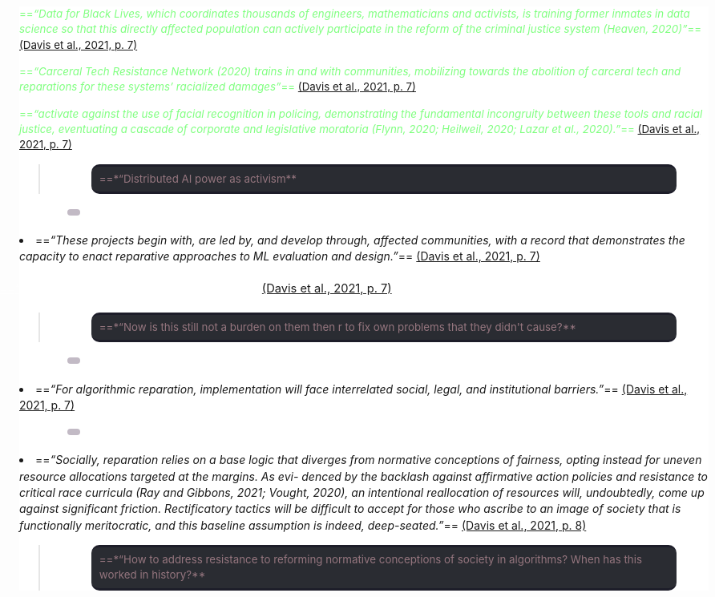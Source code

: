 <span style="display: inline-block; font-size:10pt; color: rgba(0,255,0,.5);">==*“Data for Black Lives, which coordinates thousands of engineers, mathematicians and activists, is training former inmates in data science so that this directly affected population can actively participate in the reform of the criminal justice system (Heaven, 2020)”*== [(Davis et al., 2021, p. 7)](zotero://open-pdf/library/items/N69GRBRZ?page=7&annotation=T933Z2CI)   </span>

<span style="display: inline-block; font-size:10pt; color: rgba(0,255,0,.5);">==*“Carceral Tech Resistance Network (2020) trains in and with communities, mobilizing towards the abolition of carceral tech and reparations for these systems’ racialized damages”*== [(Davis et al., 2021, p. 7)](zotero://open-pdf/library/items/N69GRBRZ?page=7&annotation=4TE3788H)   </span>

<span style="display: inline-block; font-size:10pt; color: rgba(0,255,0,.5);">==*“activate against the use of facial recognition in policing, demonstrating the fundamental incongruity between these tools and racial justice, eventuating a cascade of corporate and legislative moratoria (Flynn, 2020; Heilweil, 2020; Lazar et al., 2020).”*== [(Davis et al., 2021, p. 7)](zotero://open-pdf/library/items/N69GRBRZ?page=7&annotation=KNSKYD3I)  
> <span style="display: block; border-block: solid #1D1D29; border-radius: 10px; margin-left: 50px; margin-right: 40px; margin-top: 0px; margin-bottom: 0px; padding-left: 10px; padding-right:10px; padding-top:6px; padding-bottom: 6px; background-color: #2A2C32; color: rgba(255,192,203, .5); font-size: 10pt;">==*“Distributed AI power as activism**</span>  </span>

<span style="display: inline-block; border-radius:10px; margin-left: 60px; margin-right: 60px; margin-top:2px; margin-bottom: 2px; padding-left: 8px; padding-right:8px; padding-top:4px; padding-bottom: 4px; color: rgb(242, 242, 242, 0.65); background-color: rgba(52, 28, 62, 0.3); font-size: 9.5pt;"><li id="squarelist">==*“These projects begin with, are led by, and develop through, affected communities, with a record that demonstrates the capacity to enact reparative approaches to ML evaluation and design.”*== [(Davis et al., 2021, p. 7)](zotero://open-pdf/library/items/N69GRBRZ?page=7&annotation=HI8E38DH)   </span>

<span style="display: inline-block; margin-left: -25px; margin-right: 0px; margin-top: 5px; margin-bottom: 5px; color: rgba(255,255,255,.5); font-size: 11pt; font-weight: strong; text-decoration: underline;">==*“develop through, affected communities”*== [(Davis et al., 2021, p. 7)](zotero://open-pdf/library/items/N69GRBRZ?page=7&annotation=L2YLEEPV)  
> <span style="display: block; border-block: solid #1D1D29; border-radius: 10px; margin-left: 50px; margin-right: 40px; margin-top: 0px; margin-bottom: 0px; padding-left: 10px; padding-right:10px; padding-top:6px; padding-bottom: 6px; background-color: #2A2C32; color: rgba(255,192,203, .5); font-size: 10pt;">==*“Now is this still not a burden on them then r to fix own problems that they didn't cause?**</span>  </span>

<span style="display: inline-block; border-radius:10px; margin-left: 60px; margin-right: 60px; margin-top:2px; margin-bottom: 2px; padding-left: 8px; padding-right:8px; padding-top:4px; padding-bottom: 4px; color: rgb(242, 242, 242, 0.65); background-color: rgba(52, 28, 62, 0.3); font-size: 9.5pt;"><li id="squarelist">==*“For algorithmic reparation, implementation will face interrelated social, legal, and institutional barriers.”*== [(Davis et al., 2021, p. 7)](zotero://open-pdf/library/items/N69GRBRZ?page=7&annotation=P4XG5UYN)   </span>

<span style="display: inline-block; border-radius:10px; margin-left: 60px; margin-right: 60px; margin-top:2px; margin-bottom: 2px; padding-left: 8px; padding-right:8px; padding-top:4px; padding-bottom: 4px; color: rgb(242, 242, 242, 0.65); background-color: rgba(52, 28, 62, 0.3); font-size: 9.5pt;"><li id="squarelist">==*“Socially, reparation relies on a base logic that diverges from normative conceptions of fairness, opting instead for uneven resource allocations targeted at the margins. As evi- denced by the backlash against affirmative action policies and resistance to critical race curricula (Ray and Gibbons, 2021; Vought, 2020), an intentional reallocation of resources will, undoubtedly, come up against significant friction. Rectificatory tactics will be difficult to accept for those who ascribe to an image of society that is functionally meritocratic, and this baseline assumption is indeed, deep-seated.”*== [(Davis et al., 2021, p. 8)](zotero://open-pdf/library/items/N69GRBRZ?page=8&annotation=I8IQ8BGS)  
> <span style="display: block; border-block: solid #1D1D29; border-radius: 10px; margin-left: 50px; margin-right: 40px; margin-top: 0px; margin-bottom: 0px; padding-left: 10px; padding-right:10px; padding-top:6px; padding-bottom: 6px; background-color: #2A2C32; color: rgba(255,192,203, .5); font-size: 10pt;">==*“How to address resistance to reforming normative conceptions of society in algorithms? When has this worked in history?**</span>  </span>
